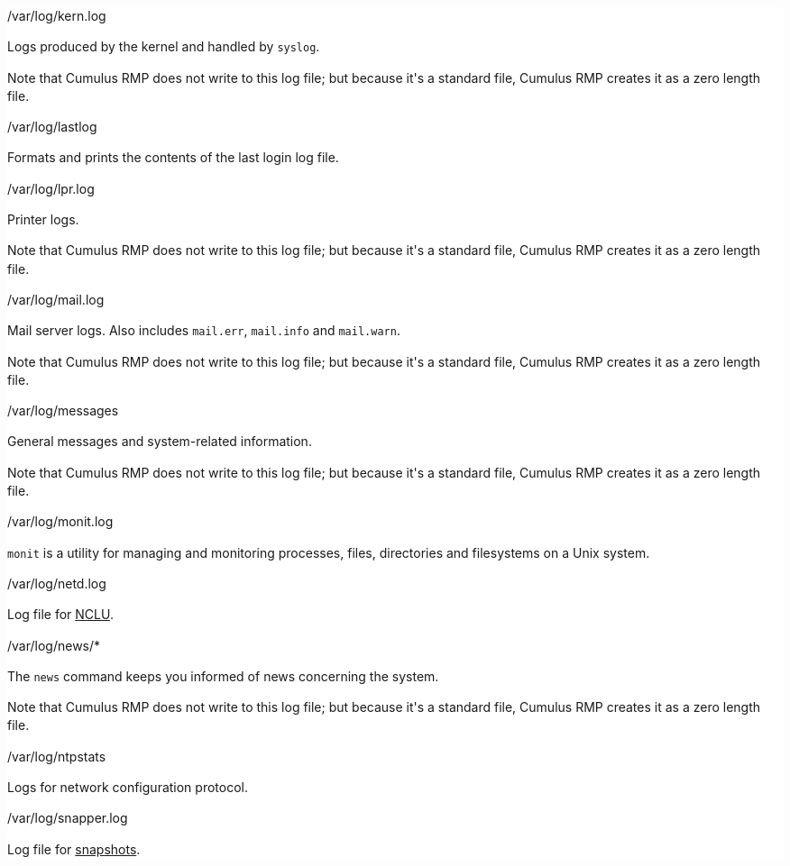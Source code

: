 <td><p> </p></td>
</tr>
<tr class="even">
<td><p>/var/log/kern.log</p></td>
<td><p>Logs produced by the kernel and handled by <code>syslog</code>.</p>
<p>Note that Cumulus RMP does not write to this log file; but because it's a standard file, Cumulus RMP creates it as a zero length file.</p></td>
<td><p> </p></td>
</tr>
<tr class="odd">
<td><p>/var/log/lastlog</p></td>
<td><p>Formats and prints the contents of the last login log file.</p></td>
<td><p> </p></td>
</tr>
<tr class="even">
<td><p>/var/log/lpr.log</p></td>
<td><p>Printer logs.</p>
<p>Note that Cumulus RMP does not write to this log file; but because it's a standard file, Cumulus RMP creates it as a zero length file.</p></td>
<td><p> </p></td>
</tr>
<tr class="odd">
<td><p>/var/log/mail.log</p></td>
<td><p>Mail server logs. Also includes <code>mail.err</code>, <code>mail.info</code> and <code>mail.warn</code>.</p>
<p>Note that Cumulus RMP does not write to this log file; but because it's a standard file, Cumulus RMP creates it as a zero length file.</p></td>
<td><p> </p></td>
</tr>
<tr class="even">
<td><p>/var/log/messages</p></td>
<td><p>General messages and system-related information.</p>
<p>Note that Cumulus RMP does not write to this log file; but because it's a standard file, Cumulus RMP creates it as a zero length file.</p></td>
<td><p> </p></td>
</tr>
<tr class="odd">
<td><p>/var/log/monit.log</p></td>
<td><p><code>monit</code> is a utility for managing and monitoring processes, files, directories and filesystems on a Unix system.</p></td>
<td><p> </p></td>
</tr>
<tr class="even">
<td><p>/var/log/netd.log</p></td>
<td><p>Log file for <a href="/version/cumulus-rmp-321/System-Configuration/Network-Command-Line-Utility">NCLU</a>.</p></td>
<td><p> </p></td>
</tr>
<tr class="odd">
<td><p>/var/log/news/*</p></td>
<td><p>The <code>news</code> command keeps you informed of news concerning the system.</p>
<p>Note that Cumulus RMP does not write to this log file; but because it's a standard file, Cumulus RMP creates it as a zero length file.</p></td>
<td><p> </p></td>
</tr>
<tr class="even">
<td><p>/var/log/ntpstats</p></td>
<td><p>Logs for network configuration protocol.</p></td>
<td><p> </p></td>
</tr>
<tr class="odd">
<td><p>/var/log/snapper.log</p></td>
<td><p>Log file for <a href="/version/cumulus-rmp-321/System-Configuration/Installation-Upgrading-and-Package-Management/Using-Snapshots">snapshots</a>.</p></td>